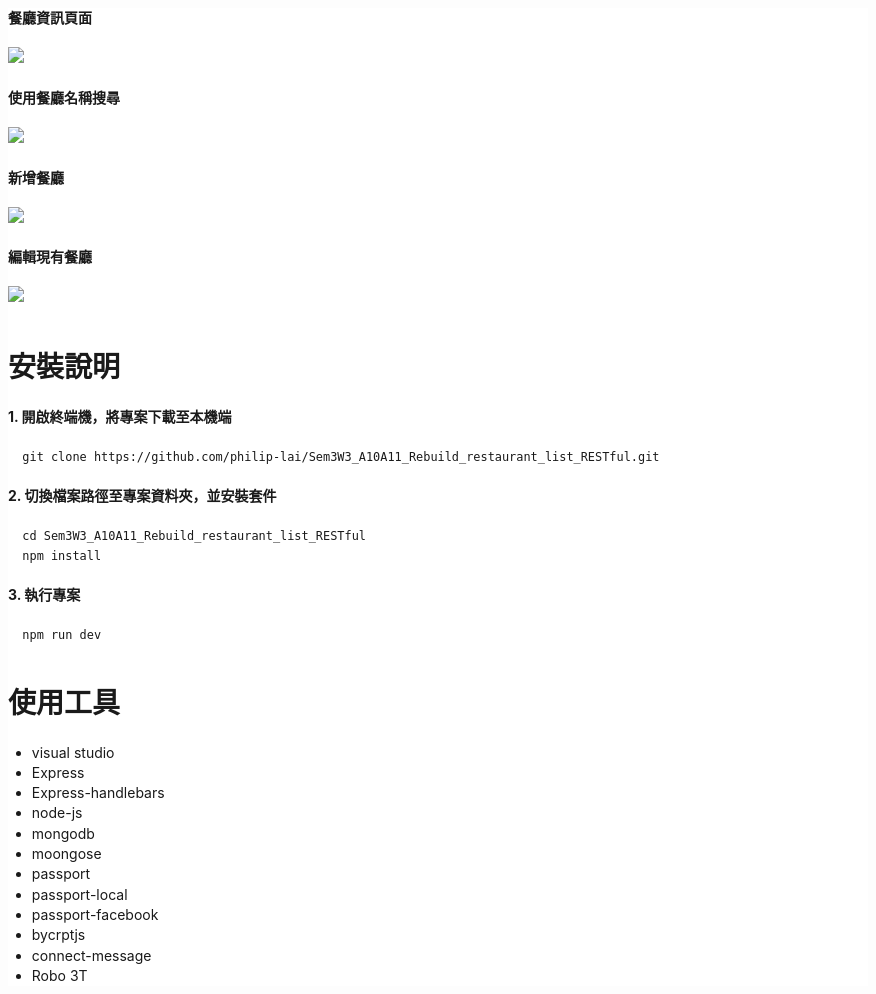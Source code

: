 #### 餐廳資訊頁面
<img src="https://github.com/philip-lai/Sem3W3_A10A11_Rebuild_restaurant_list/blob/master/README_pic/searchpage.png?raw=true" width="100%" />

#### 使用餐廳名稱搜尋
<img src="https://github.com/philip-lai/Sem3-S2A1_Restaurant_list/blob/master/README_pic/search_by_name.png?raw=true" width="100%" />

#### 新增餐廳
<img src="https://github.com/philip-lai/Sem3W3_A10A11_Rebuild_restaurant_list/blob/master/README_pic/new_page.png?raw=true" width="100%" />

#### 編輯現有餐廳
<img src="https://github.com/philip-lai/Sem3W3_A10A11_Rebuild_restaurant_list/blob/master/README_pic/edit_page.png?raw=true" width="100%" />



# 安裝說明
#### 1. 開啟終端機，將專案下載至本機端

      git clone https://github.com/philip-lai/Sem3W3_A10A11_Rebuild_restaurant_list_RESTful.git
#### 2. 切換檔案路徑至專案資料夾，並安裝套件

      cd Sem3W3_A10A11_Rebuild_restaurant_list_RESTful
      npm install
#### 3. 執行專案
      npm run dev
      

# 使用工具
* visual studio
* Express
* Express-handlebars
* node-js
* mongodb
* moongose
* passport
* passport-local
* passport-facebook
* bycrptjs
* connect-message
* Robo 3T




